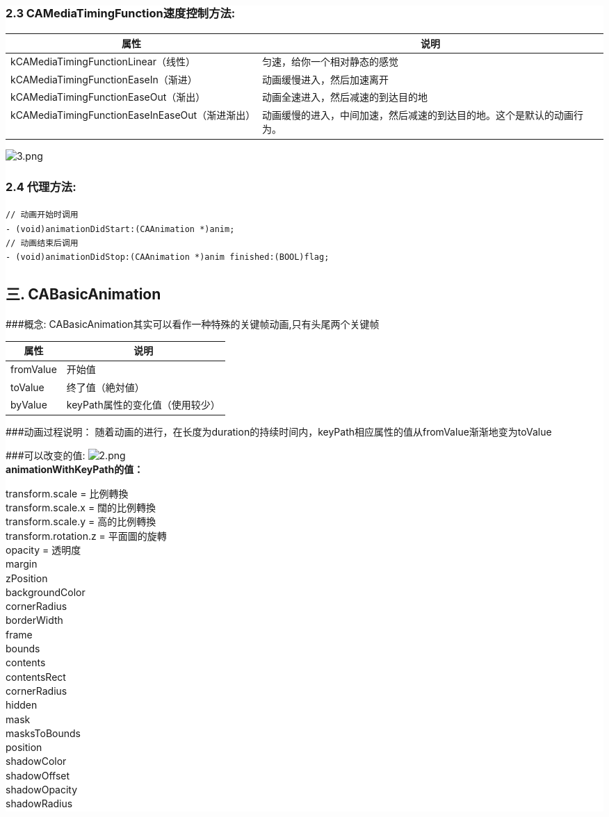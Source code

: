 

### 2.3 **CAMediaTimingFunction**速度控制方法:
  
属性 | 	说明 |
----|------|
kCAMediaTimingFunctionLinear（线性）| 匀速，给你一个相对静态的感觉 |
kCAMediaTimingFunctionEaseIn（渐进）| 动画缓慢进入，然后加速离开 |
kCAMediaTimingFunctionEaseOut（渐出）| 动画全速进入，然后减速的到达目的地 |
kCAMediaTimingFunctionEaseInEaseOut（渐进渐出）| 动画缓慢的进入，中间加速，然后减速的到达目的地。这个是默认的动画行为。 |  

![3.png](/images/animations/3.png)   

### 2.4 代理方法:

```objc
// 动画开始时调用
- (void)animationDidStart:(CAAnimation *)anim;
// 动画结束后调用
- (void)animationDidStop:(CAAnimation *)anim finished:(BOOL)flag;
```

## 三. CABasicAnimation

###概念:
CABasicAnimation其实可以看作一种特殊的关键帧动画,只有头尾两个关键帧  

属性 | 	说明 |
----|------|
fromValue | 开始值
toValue | 终了值（絶対値）
byValue | keyPath属性的变化值（使用较少）

###动画过程说明：
随着动画的进行，在长度为duration的持续时间内，keyPath相应属性的值从fromValue渐渐地变为toValue  

###可以改变的值:
![2.png](/images/animations/2.png)   
**animationWithKeyPath的值：**  

transform.scale = 比例轉換  
transform.scale.x = 闊的比例轉換  
transform.scale.y = 高的比例轉換  
transform.rotation.z = 平面圖的旋轉  
opacity = 透明度  
margin  
zPosition  
backgroundColor  
cornerRadius  
borderWidth  
frame  
bounds  
contents  
contentsRect  
cornerRadius  
hidden  
mask  
masksToBounds  
position  
shadowColor  
shadowOffset  
shadowOpacity  
shadowRadius  
